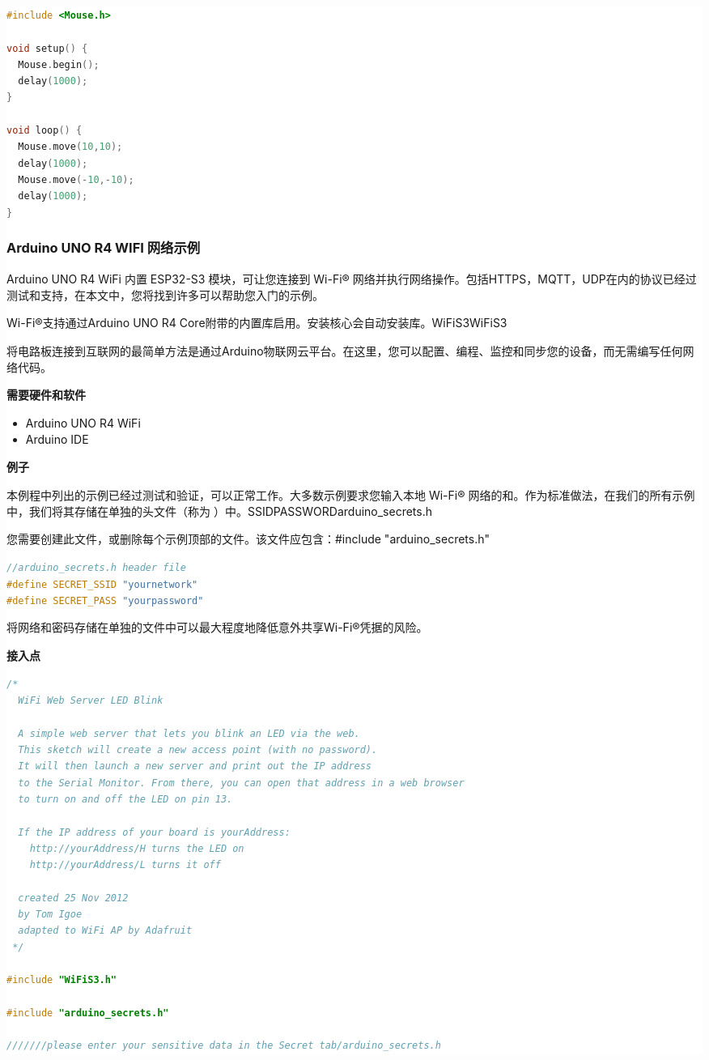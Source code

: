 ```C++
#include <Mouse.h>

void setup() {
  Mouse.begin();
  delay(1000);
}

void loop() {
  Mouse.move(10,10);
  delay(1000);
  Mouse.move(-10,-10);
  delay(1000); 
}
```

### Arduino UNO R4 WIFI  网络示例

Arduino UNO R4 WiFi 内置 ESP32-S3 模块，可让您连接到 Wi-Fi® 网络并执行网络操作。包括HTTPS，MQTT，UDP在内的协议已经过测试和支持，在本文中，您将找到许多可以帮助您入门的示例。

Wi-Fi®支持通过Arduino UNO R4 Core附带的内置库启用。安装核心会自动安装库。WiFiS3WiFiS3


将电路板连接到互联网的最简单方法是通过Arduino物联网云平台。在这里，您可以配置、编程、监控和同步您的设备，而无需编写任何网络代码。

**需要硬件和软件**

+ Arduino UNO R4 WiFi
+ Arduino IDE

**例子**

本例程中列出的示例已经过测试和验证，可以正常工作。大多数示例要求您输入本地 Wi-Fi® 网络的和。作为标准做法，在我们的所有示例中，我们将其存储在单独的头文件（称为 ）中。SSIDPASSWORDarduino_secrets.h

您需要创建此文件，或删除每个示例顶部的文件。该文件应包含：#include "arduino_secrets.h"
```C++
//arduino_secrets.h header file
#define SECRET_SSID "yournetwork"
#define SECRET_PASS "yourpassword"
```
将网络和密码存储在单独的文件中可以最大程度地降低意外共享Wi-Fi®凭据的风险。

**接入点**
```C++
/*
  WiFi Web Server LED Blink

  A simple web server that lets you blink an LED via the web.
  This sketch will create a new access point (with no password).
  It will then launch a new server and print out the IP address
  to the Serial Monitor. From there, you can open that address in a web browser
  to turn on and off the LED on pin 13.

  If the IP address of your board is yourAddress:
    http://yourAddress/H turns the LED on
    http://yourAddress/L turns it off

  created 25 Nov 2012
  by Tom Igoe
  adapted to WiFi AP by Adafruit
 */

#include "WiFiS3.h"

#include "arduino_secrets.h" 

///////please enter your sensitive data in the Secret tab/arduino_secrets.h
```